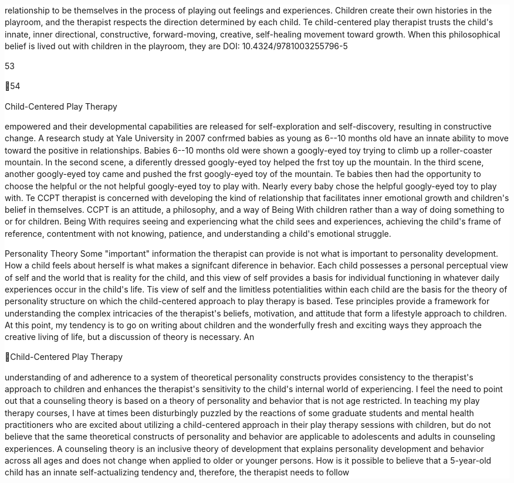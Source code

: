 relationship to be themselves in the process of playing out feelings and
experiences. Children create their own histories in the playroom, and
the therapist respects the direction determined by each child. Te
child-centered play therapist trusts the child's innate, inner
directional, constructive, forward-moving, creative, self-healing
movement toward growth. When this philosophical belief is lived out with
children in the playroom, they are DOI: 10.4324/9781003255796-5

53

54

Child-Centered Play Therapy

empowered and their developmental capabilities are released for
self-exploration and self-discovery, resulting in constructive change. A
research study at Yale University in 2007 confrmed babies as young as
6--10 months old have an innate ability to move toward the positive in
relationships. Babies 6--10 months old were shown a googly-eyed toy
trying to climb up a roller-coaster mountain. In the second scene, a
diferently dressed googly-eyed toy helped the frst toy up the mountain.
In the third scene, another googly-eyed toy came and pushed the frst
googly-eyed toy of the mountain. Te babies then had the opportunity to
choose the helpful or the not helpful googly-eyed toy to play with.
Nearly every baby chose the helpful googly-eyed toy to play with. Te
CCPT therapist is concerned with developing the kind of relationship
that facilitates inner emotional growth and children's belief in
themselves. CCPT is an attitude, a philosophy, and a way of Being With
children rather than a way of doing something to or for children. Being
With requires seeing and experiencing what the child sees and
experiences, achieving the child's frame of reference, contentment with
not knowing, patience, and understanding a child's emotional struggle.

Personality Theory Some "important" information the therapist can
provide is not what is important to personality development. How a child
feels about herself is what makes a signifcant diference in behavior.
Each child possesses a personal perceptual view of self and the world
that is reality for the child, and this view of self provides a basis
for individual functioning in whatever daily experiences occur in the
child's life. Tis view of self and the limitless potentialities within
each child are the basis for the theory of personality structure on
which the child-centered approach to play therapy is based. Tese
principles provide a framework for understanding the complex intricacies
of the therapist's beliefs, motivation, and attitude that form a
lifestyle approach to children. At this point, my tendency is to go on
writing about children and the wonderfully fresh and exciting ways they
approach the creative living of life, but a discussion of theory is
necessary. An

Child-Centered Play Therapy

understanding of and adherence to a system of theoretical personality
constructs provides consistency to the therapist's approach to children
and enhances the therapist's sensitivity to the child's internal world
of experiencing. I feel the need to point out that a counseling theory
is based on a theory of personality and behavior that is not age
restricted. In teaching my play therapy courses, I have at times been
disturbingly puzzled by the reactions of some graduate students and
mental health practitioners who are excited about utilizing a
child-centered approach in their play therapy sessions with children,
but do not believe that the same theoretical constructs of personality
and behavior are applicable to adolescents and adults in counseling
experiences. A counseling theory is an inclusive theory of development
that explains personality development and behavior across all ages and
does not change when applied to older or younger persons. How is it
possible to believe that a 5-year-old child has an innate
self-actualizing tendency and, therefore, the therapist needs to follow